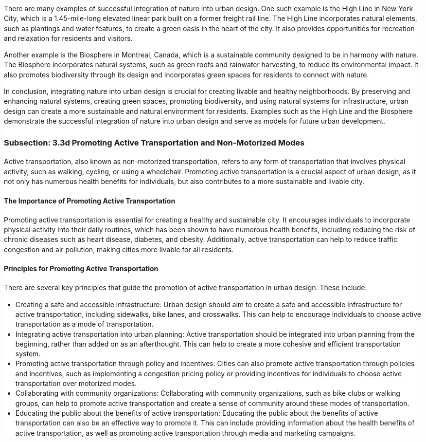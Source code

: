 There are many examples of successful integration of nature into urban design. One such example is the High Line in New York City, which is a 1.45-mile-long elevated linear park built on a former freight rail line. The High Line incorporates natural elements, such as plantings and water features, to create a green oasis in the heart of the city. It also provides opportunities for recreation and relaxation for residents and visitors.

Another example is the Biosphere in Montreal, Canada, which is a sustainable community designed to be in harmony with nature. The Biosphere incorporates natural systems, such as green roofs and rainwater harvesting, to reduce its environmental impact. It also promotes biodiversity through its design and incorporates green spaces for residents to connect with nature.

In conclusion, integrating nature into urban design is crucial for creating livable and healthy neighborhoods. By preserving and enhancing natural systems, creating green spaces, promoting biodiversity, and using natural systems for infrastructure, urban design can create a more sustainable and natural environment for residents. Examples such as the High Line and the Biosphere demonstrate the successful integration of nature into urban design and serve as models for future urban development.





### Subsection: 3.3d Promoting Active Transportation and Non-Motorized Modes

Active transportation, also known as non-motorized transportation, refers to any form of transportation that involves physical activity, such as walking, cycling, or using a wheelchair. Promoting active transportation is a crucial aspect of urban design, as it not only has numerous health benefits for individuals, but also contributes to a more sustainable and livable city.

#### The Importance of Promoting Active Transportation

Promoting active transportation is essential for creating a healthy and sustainable city. It encourages individuals to incorporate physical activity into their daily routines, which has been shown to have numerous health benefits, including reducing the risk of chronic diseases such as heart disease, diabetes, and obesity. Additionally, active transportation can help to reduce traffic congestion and air pollution, making cities more livable for all residents.

#### Principles for Promoting Active Transportation

There are several key principles that guide the promotion of active transportation in urban design. These include:

- Creating a safe and accessible infrastructure: Urban design should aim to create a safe and accessible infrastructure for active transportation, including sidewalks, bike lanes, and crosswalks. This can help to encourage individuals to choose active transportation as a mode of transportation.
- Integrating active transportation into urban planning: Active transportation should be integrated into urban planning from the beginning, rather than added on as an afterthought. This can help to create a more cohesive and efficient transportation system.
- Promoting active transportation through policy and incentives: Cities can also promote active transportation through policies and incentives, such as implementing a congestion pricing policy or providing incentives for individuals to choose active transportation over motorized modes.
- Collaborating with community organizations: Collaborating with community organizations, such as bike clubs or walking groups, can help to promote active transportation and create a sense of community around these modes of transportation.
- Educating the public about the benefits of active transportation: Educating the public about the benefits of active transportation can also be an effective way to promote it. This can include providing information about the health benefits of active transportation, as well as promoting active transportation through media and marketing campaigns.
